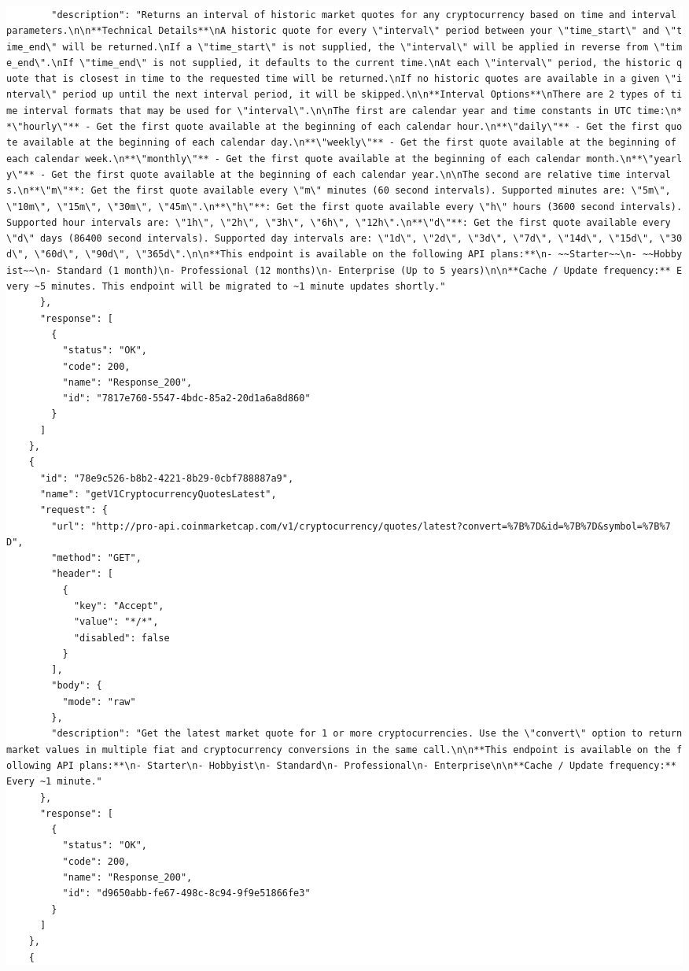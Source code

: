             "description": "Returns an interval of historic market quotes for any cryptocurrency based on time and interval parameters.\n\n**Technical Details**\nA historic quote for every \"interval\" period between your \"time_start\" and \"time_end\" will be returned.\nIf a \"time_start\" is not supplied, the \"interval\" will be applied in reverse from \"time_end\".\nIf \"time_end\" is not supplied, it defaults to the current time.\nAt each \"interval\" period, the historic quote that is closest in time to the requested time will be returned.\nIf no historic quotes are available in a given \"interval\" period up until the next interval period, it will be skipped.\n\n**Interval Options**\nThere are 2 types of time interval formats that may be used for \"interval\".\n\nThe first are calendar year and time constants in UTC time:\n**\"hourly\"** - Get the first quote available at the beginning of each calendar hour.\n**\"daily\"** - Get the first quote available at the beginning of each calendar day.\n**\"weekly\"** - Get the first quote available at the beginning of each calendar week.\n**\"monthly\"** - Get the first quote available at the beginning of each calendar month.\n**\"yearly\"** - Get the first quote available at the beginning of each calendar year.\n\nThe second are relative time intervals.\n**\"m\"**: Get the first quote available every \"m\" minutes (60 second intervals). Supported minutes are: \"5m\", \"10m\", \"15m\", \"30m\", \"45m\".\n**\"h\"**: Get the first quote available every \"h\" hours (3600 second intervals). Supported hour intervals are: \"1h\", \"2h\", \"3h\", \"6h\", \"12h\".\n**\"d\"**: Get the first quote available every \"d\" days (86400 second intervals). Supported day intervals are: \"1d\", \"2d\", \"3d\", \"7d\", \"14d\", \"15d\", \"30d\", \"60d\", \"90d\", \"365d\".\n\n**This endpoint is available on the following API plans:**\n- ~~Starter~~\n- ~~Hobbyist~~\n- Standard (1 month)\n- Professional (12 months)\n- Enterprise (Up to 5 years)\n\n**Cache / Update frequency:** Every ~5 minutes. This endpoint will be migrated to ~1 minute updates shortly."
          },
          "response": [
            {
              "status": "OK",
              "code": 200,
              "name": "Response_200",
              "id": "7817e760-5547-4bdc-85a2-20d1a6a8d860"
            }
          ]
        },
        {
          "id": "78e9c526-b8b2-4221-8b29-0cbf788887a9",
          "name": "getV1CryptocurrencyQuotesLatest",
          "request": {
            "url": "http://pro-api.coinmarketcap.com/v1/cryptocurrency/quotes/latest?convert=%7B%7D&id=%7B%7D&symbol=%7B%7D",
            "method": "GET",
            "header": [
              {
                "key": "Accept",
                "value": "*/*",
                "disabled": false
              }
            ],
            "body": {
              "mode": "raw"
            },
            "description": "Get the latest market quote for 1 or more cryptocurrencies. Use the \"convert\" option to return market values in multiple fiat and cryptocurrency conversions in the same call.\n\n**This endpoint is available on the following API plans:**\n- Starter\n- Hobbyist\n- Standard\n- Professional\n- Enterprise\n\n**Cache / Update frequency:** Every ~1 minute."
          },
          "response": [
            {
              "status": "OK",
              "code": 200,
              "name": "Response_200",
              "id": "d9650abb-fe67-498c-8c94-9f9e51866fe3"
            }
          ]
        },
        {